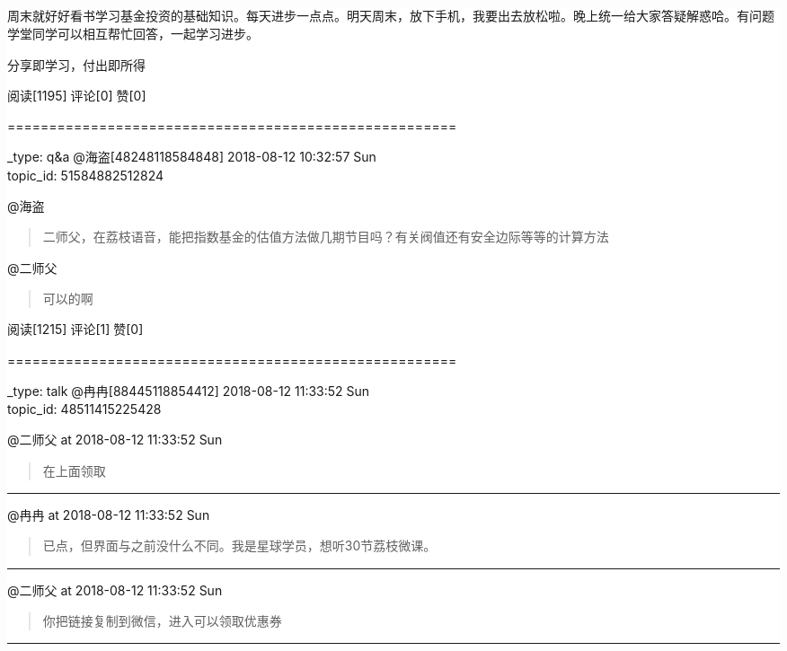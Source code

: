 <e type="hashtag" hid="281158522841" title="#每日打卡#" /> 周末就好好看书学习基金投资的基础知识。每天进步一点点。明天周末，放下手机，我要出去放松啦。晚上统一给大家答疑解惑哈。有问题学堂同学可以相互帮忙回答，一起学习进步。

分享即学习，付出即所得



阅读[1195]  评论[0]  赞[0] 

======================================================






_type: q&a
@海盗[48248118584848]
2018-08-12 10:32:57 Sun  
topic_id: 51584882512824


@海盗

>  二师父，在荔枝语音，能把指数基金的估值方法做几期节目吗？有关阀值还有安全边际等等的计算方法


@二师父

>  可以的啊


阅读[1215]  评论[1]  赞[0] 

======================================================






_type: talk
@冉冉[88445118854412]
2018-08-12 11:33:52 Sun  
topic_id: 48511415225428

<e type="hashtag" hid="518822415214" title="#课程优惠券#" />

@二师父 at 2018-08-12 11:33:52 Sun

> 在上面领取

----------

@冉冉 at 2018-08-12 11:33:52 Sun

> 已点，但界面与之前没什么不同。我是星球学员，想听30节荔枝微课。

----------

@二师父 at 2018-08-12 11:33:52 Sun

> 你把链接复制到微信，进入可以领取优惠券

----------



